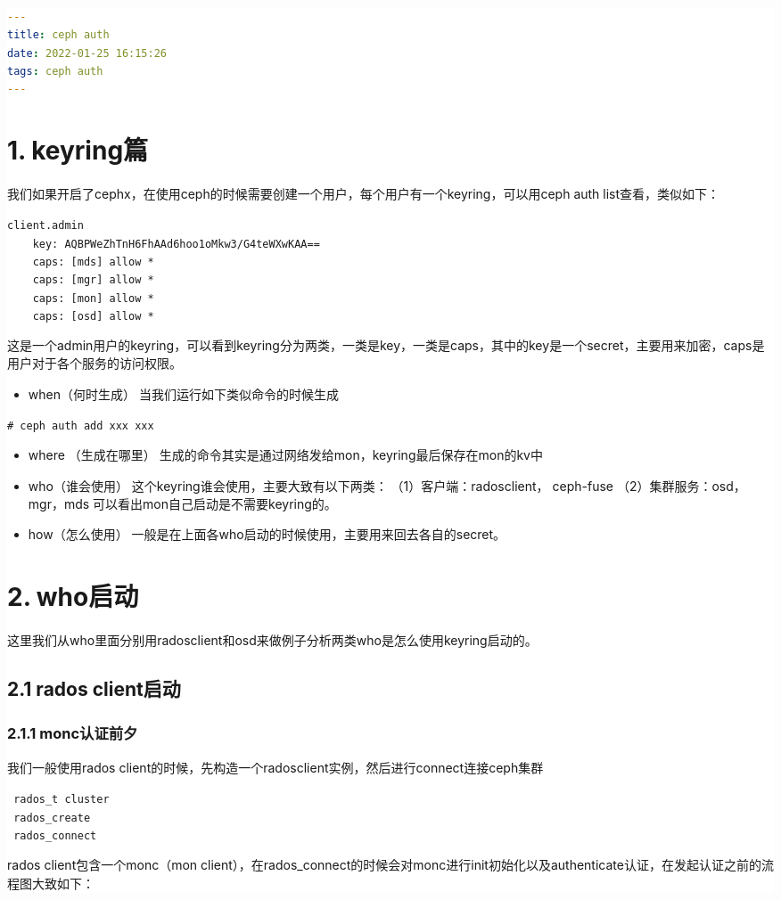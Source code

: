 ```yaml
---
title: ceph auth
date: 2022-01-25 16:15:26
tags: ceph auth
---
```


# 1. keyring篇
我们如果开启了cephx，在使用ceph的时候需要创建一个用户，每个用户有一个keyring，可以用ceph auth list查看，类似如下：
```
client.admin
	key: AQBPWeZhTnH6FhAAd6hoo1oMkw3/G4teWXwKAA==
	caps: [mds] allow *
	caps: [mgr] allow *
	caps: [mon] allow *
	caps: [osd] allow *
```
这是一个admin用户的keyring，可以看到keyring分为两类，一类是key，一类是caps，其中的key是一个secret，主要用来加密，caps是用户对于各个服务的访问权限。
- when（何时生成）
当我们运行如下类似命令的时候生成
```
# ceph auth add xxx xxx
```
-  where （生成在哪里）
生成的命令其实是通过网络发给mon，keyring最后保存在mon的kv中

- who（谁会使用）
这个keyring谁会使用，主要大致有以下两类：
（1）客户端：radosclient， ceph-fuse
（2）集群服务：osd，mgr，mds
可以看出mon自己启动是不需要keyring的。
- how（怎么使用）
一般是在上面各who启动的时候使用，主要用来回去各自的secret。

# 2. who启动
这里我们从who里面分别用radosclient和osd来做例子分析两类who是怎么使用keyring启动的。
## 2.1 rados client启动
### 2.1.1 monc认证前夕
我们一般使用rados client的时候，先构造一个radosclient实例，然后进行connect连接ceph集群
```
 rados_t cluster
 rados_create
 rados_connect
```
rados client包含一个monc（mon client），在rados_connect的时候会对monc进行init初始化以及authenticate认证，在发起认证之前的流程图大致如下：
